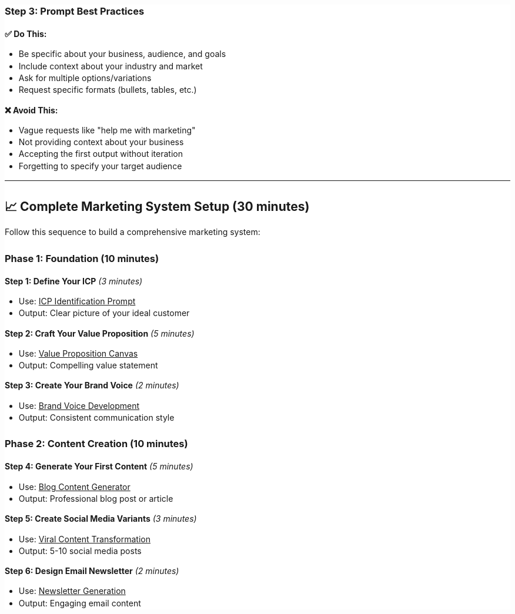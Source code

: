 ### **Step 3: Prompt Best Practices**

**✅ Do This:**
- Be specific about your business, audience, and goals
- Include context about your industry and market
- Ask for multiple options/variations
- Request specific formats (bullets, tables, etc.)

**❌ Avoid This:**
- Vague requests like "help me with marketing"
- Not providing context about your business
- Accepting the first output without iteration
- Forgetting to specify your target audience

---

## 📈 Complete Marketing System Setup (30 minutes)

Follow this sequence to build a comprehensive marketing system:

### **Phase 1: Foundation (10 minutes)**

**Step 1: Define Your ICP** *(3 minutes)*
- Use: [ICP Identification Prompt](./02_Product-Marketing/Customer-&-Market-Research/ICP-Identification.md)
- Output: Clear picture of your ideal customer

**Step 2: Craft Your Value Proposition** *(5 minutes)*
- Use: [Value Proposition Canvas](./02_Product-Marketing/Positioning-&-Messaging/Value-Proposition-Canvas.md)  
- Output: Compelling value statement

**Step 3: Create Your Brand Voice** *(2 minutes)*
- Use: [Brand Voice Development](./02_Product-Marketing/Positioning-&-Messaging/Brand-Voice-Development.md)
- Output: Consistent communication style

### **Phase 2: Content Creation (10 minutes)**

**Step 4: Generate Your First Content** *(5 minutes)*
- Use: [Blog Content Generator](./03_Content-&-Creative/Blog-&-Article-Writing/Automated-Blog-Generation.md)
- Output: Professional blog post or article

**Step 5: Create Social Media Variants** *(3 minutes)*
- Use: [Viral Content Transformation](./03_Content-&-Creative/Viral-Content-Ideation-Creation-Transformation/Transform-Post-Into-Viral-Fully-Automated.md)
- Output: 5-10 social media posts

**Step 6: Design Email Newsletter** *(2 minutes)*
- Use: [Newsletter Generation](./03_Content-&-Creative/Email-Marketing-Content/Newsletter-Generation.md)
- Output: Engaging email content
